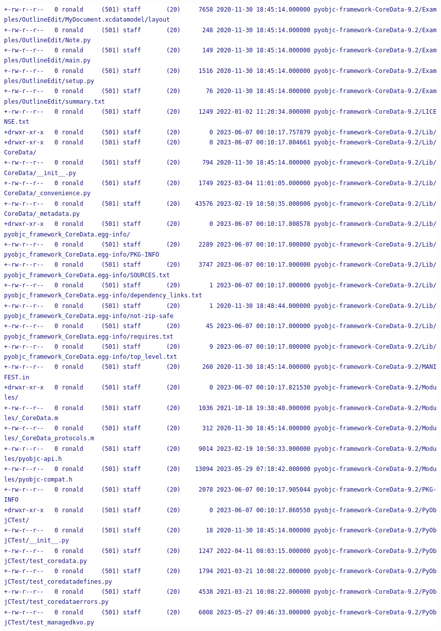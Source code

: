 ```diff
+-rw-r--r--   0 ronald     (501) staff       (20)     7658 2020-11-30 18:45:14.000000 pyobjc-framework-CoreData-9.2/Examples/OutlineEdit/MyDocument.xcdatamodel/layout
+-rw-r--r--   0 ronald     (501) staff       (20)      248 2020-11-30 18:45:14.000000 pyobjc-framework-CoreData-9.2/Examples/OutlineEdit/Note.py
+-rw-r--r--   0 ronald     (501) staff       (20)      149 2020-11-30 18:45:14.000000 pyobjc-framework-CoreData-9.2/Examples/OutlineEdit/main.py
+-rw-r--r--   0 ronald     (501) staff       (20)     1516 2020-11-30 18:45:14.000000 pyobjc-framework-CoreData-9.2/Examples/OutlineEdit/setup.py
+-rw-r--r--   0 ronald     (501) staff       (20)       76 2020-11-30 18:45:14.000000 pyobjc-framework-CoreData-9.2/Examples/OutlineEdit/summary.txt
+-rw-r--r--   0 ronald     (501) staff       (20)     1249 2022-01-02 11:20:34.000000 pyobjc-framework-CoreData-9.2/LICENSE.txt
+drwxr-xr-x   0 ronald     (501) staff       (20)        0 2023-06-07 00:10:17.757879 pyobjc-framework-CoreData-9.2/Lib/
+drwxr-xr-x   0 ronald     (501) staff       (20)        0 2023-06-07 00:10:17.804661 pyobjc-framework-CoreData-9.2/Lib/CoreData/
+-rw-r--r--   0 ronald     (501) staff       (20)      794 2020-11-30 18:45:14.000000 pyobjc-framework-CoreData-9.2/Lib/CoreData/__init__.py
+-rw-r--r--   0 ronald     (501) staff       (20)     1749 2023-03-04 11:01:05.000000 pyobjc-framework-CoreData-9.2/Lib/CoreData/_convenience.py
+-rw-r--r--   0 ronald     (501) staff       (20)    43576 2023-02-19 10:50:35.000000 pyobjc-framework-CoreData-9.2/Lib/CoreData/_metadata.py
+drwxr-xr-x   0 ronald     (501) staff       (20)        0 2023-06-07 00:10:17.808578 pyobjc-framework-CoreData-9.2/Lib/pyobjc_framework_CoreData.egg-info/
+-rw-r--r--   0 ronald     (501) staff       (20)     2289 2023-06-07 00:10:17.000000 pyobjc-framework-CoreData-9.2/Lib/pyobjc_framework_CoreData.egg-info/PKG-INFO
+-rw-r--r--   0 ronald     (501) staff       (20)     3747 2023-06-07 00:10:17.000000 pyobjc-framework-CoreData-9.2/Lib/pyobjc_framework_CoreData.egg-info/SOURCES.txt
+-rw-r--r--   0 ronald     (501) staff       (20)        1 2023-06-07 00:10:17.000000 pyobjc-framework-CoreData-9.2/Lib/pyobjc_framework_CoreData.egg-info/dependency_links.txt
+-rw-r--r--   0 ronald     (501) staff       (20)        1 2020-11-30 18:48:44.000000 pyobjc-framework-CoreData-9.2/Lib/pyobjc_framework_CoreData.egg-info/not-zip-safe
+-rw-r--r--   0 ronald     (501) staff       (20)       45 2023-06-07 00:10:17.000000 pyobjc-framework-CoreData-9.2/Lib/pyobjc_framework_CoreData.egg-info/requires.txt
+-rw-r--r--   0 ronald     (501) staff       (20)        9 2023-06-07 00:10:17.000000 pyobjc-framework-CoreData-9.2/Lib/pyobjc_framework_CoreData.egg-info/top_level.txt
+-rw-r--r--   0 ronald     (501) staff       (20)      260 2020-11-30 18:45:14.000000 pyobjc-framework-CoreData-9.2/MANIFEST.in
+drwxr-xr-x   0 ronald     (501) staff       (20)        0 2023-06-07 00:10:17.821530 pyobjc-framework-CoreData-9.2/Modules/
+-rw-r--r--   0 ronald     (501) staff       (20)     1036 2021-10-18 19:38:40.000000 pyobjc-framework-CoreData-9.2/Modules/_CoreData.m
+-rw-r--r--   0 ronald     (501) staff       (20)      312 2020-11-30 18:45:14.000000 pyobjc-framework-CoreData-9.2/Modules/_CoreData_protocols.m
+-rw-r--r--   0 ronald     (501) staff       (20)     9014 2023-02-19 10:50:33.000000 pyobjc-framework-CoreData-9.2/Modules/pyobjc-api.h
+-rw-r--r--   0 ronald     (501) staff       (20)    13094 2023-05-29 07:18:42.000000 pyobjc-framework-CoreData-9.2/Modules/pyobjc-compat.h
+-rw-r--r--   0 ronald     (501) staff       (20)     2078 2023-06-07 00:10:17.905044 pyobjc-framework-CoreData-9.2/PKG-INFO
+drwxr-xr-x   0 ronald     (501) staff       (20)        0 2023-06-07 00:10:17.860550 pyobjc-framework-CoreData-9.2/PyObjCTest/
+-rw-r--r--   0 ronald     (501) staff       (20)       18 2020-11-30 18:45:14.000000 pyobjc-framework-CoreData-9.2/PyObjCTest/__init__.py
+-rw-r--r--   0 ronald     (501) staff       (20)     1247 2022-04-11 08:03:15.000000 pyobjc-framework-CoreData-9.2/PyObjCTest/test_coredata.py
+-rw-r--r--   0 ronald     (501) staff       (20)     1794 2021-03-21 10:08:22.000000 pyobjc-framework-CoreData-9.2/PyObjCTest/test_coredatadefines.py
+-rw-r--r--   0 ronald     (501) staff       (20)     4538 2021-03-21 10:08:22.000000 pyobjc-framework-CoreData-9.2/PyObjCTest/test_coredataerrors.py
+-rw-r--r--   0 ronald     (501) staff       (20)     6008 2023-05-27 09:46:33.000000 pyobjc-framework-CoreData-9.2/PyObjCTest/test_managedkvo.py
```